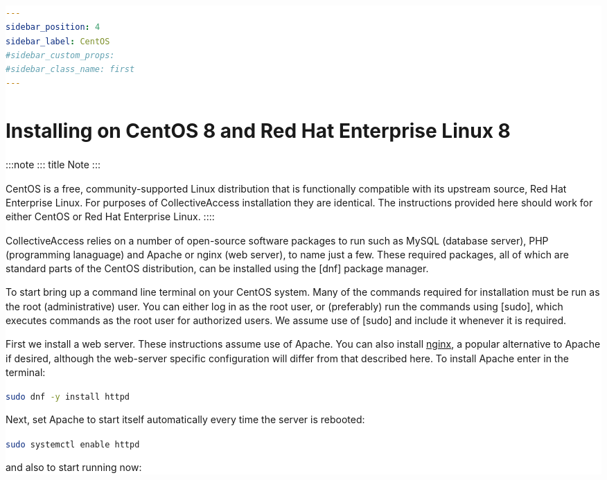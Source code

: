 ```yaml
---
sidebar_position: 4
sidebar_label: CentOS
#sidebar_custom_props:
#sidebar_class_name: first
---
```


# Installing on CentOS 8 and Red Hat Enterprise Linux 8

:::note
::: title
Note
:::

CentOS is a free, community-supported Linux distribution that is
functionally compatible with its upstream source, Red Hat Enterprise
Linux. For purposes of CollectiveAccess installation they are identical.
The instructions provided here should work for either CentOS or Red Hat
Enterprise Linux.
::::

CollectiveAccess relies on a number of open-source software packages to
run such as MySQL (database server), PHP (programming lanaguage) and
Apache or nginx (web server), to name just a few. These required
packages, all of which are standard parts of the CentOS distribution,
can be installed using the [dnf] package manager.

To start bring up a command line terminal on your CentOS system. Many of
the commands required for installation must be run as the root
(administrative) user. You can either log in as the root user, or
(preferably) run the commands using [sudo], which executes
commands as the root user for authorized users. We assume use of
[sudo] and include it whenever it is required.

First we install a web server. These instructions assume use of Apache.
You can also install [nginx](https://www.nginx.com), a popular
alternative to Apache if desired, although the web-server specific
configuration will differ from that described here. To install Apache
enter in the terminal:

``` bash
sudo dnf -y install httpd
```

Next, set Apache to start itself automatically every time the server is
rebooted:

``` bash
sudo systemctl enable httpd
```

and also to start running now:
